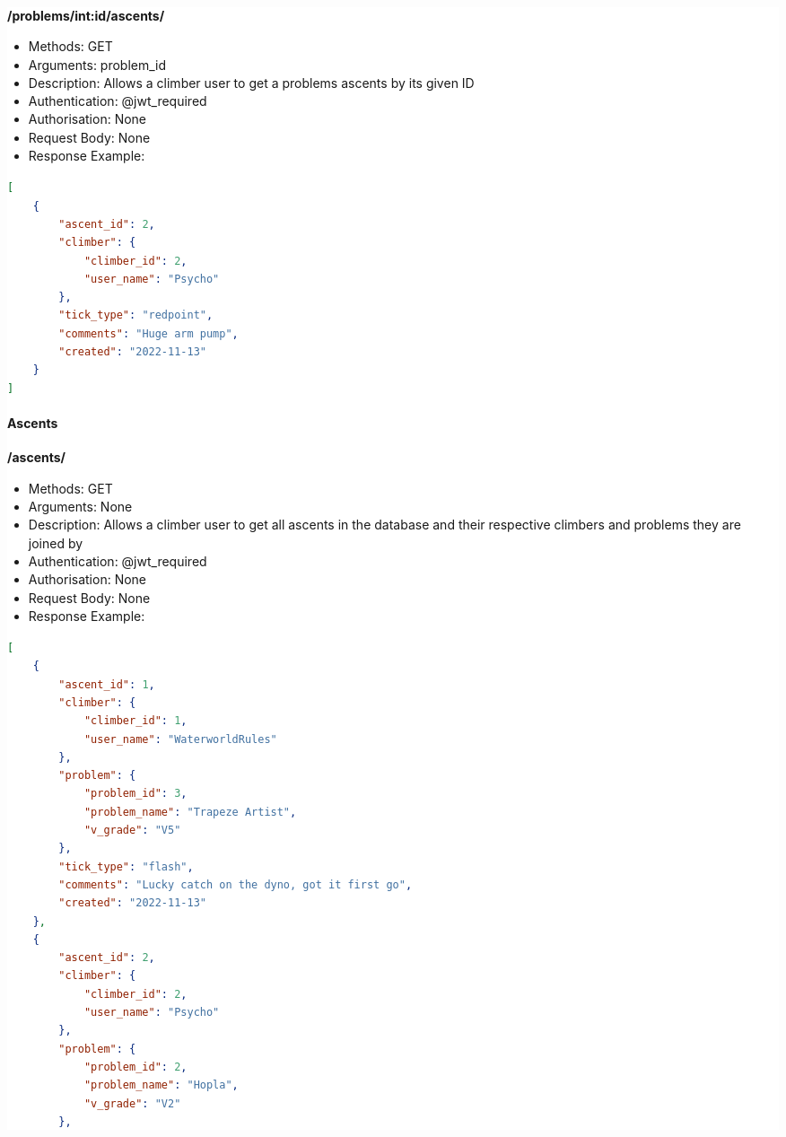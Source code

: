 
**/problems/int:id/ascents/**

* Methods: GET
* Arguments: problem_id
* Description: Allows a climber user to get a problems ascents by its given ID
* Authentication: @jwt_required
* Authorisation: None
* Request Body: None
* Response Example:

``` JSON
[
    {
        "ascent_id": 2,
        "climber": {
            "climber_id": 2,
            "user_name": "Psycho"
        },
        "tick_type": "redpoint",
        "comments": "Huge arm pump",
        "created": "2022-11-13"
    }
]
```

#### Ascents

**/ascents/**

* Methods: GET
* Arguments: None
* Description: Allows a climber user to get all ascents in the database and their respective climbers and problems they are joined by
* Authentication: @jwt_required
* Authorisation: None
* Request Body: None
* Response Example:

``` JSON
[
    {
        "ascent_id": 1,
        "climber": {
            "climber_id": 1,
            "user_name": "WaterworldRules"
        },
        "problem": {
            "problem_id": 3,
            "problem_name": "Trapeze Artist",
            "v_grade": "V5"
        },
        "tick_type": "flash",
        "comments": "Lucky catch on the dyno, got it first go",
        "created": "2022-11-13"
    },
    {
        "ascent_id": 2,
        "climber": {
            "climber_id": 2,
            "user_name": "Psycho"
        },
        "problem": {
            "problem_id": 2,
            "problem_name": "Hopla",
            "v_grade": "V2"
        },
```